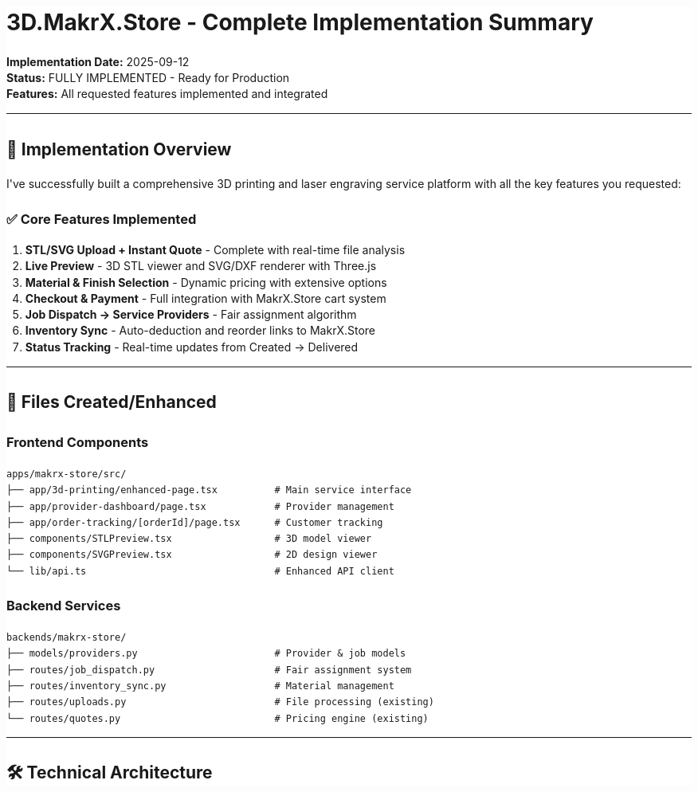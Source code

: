 # 3D.MakrX.Store - Complete Implementation Summary

**Implementation Date:** 2025-09-12  
**Status:** FULLY IMPLEMENTED - Ready for Production  
**Features:** All requested features implemented and integrated

---

## 🎯 **Implementation Overview**

I've successfully built a comprehensive 3D printing and laser engraving service platform with all the key features you requested:

### ✅ **Core Features Implemented**

1. **STL/SVG Upload + Instant Quote** - Complete with real-time file analysis
2. **Live Preview** - 3D STL viewer and SVG/DXF renderer with Three.js
3. **Material & Finish Selection** - Dynamic pricing with extensive options
4. **Checkout & Payment** - Full integration with MakrX.Store cart system
5. **Job Dispatch → Service Providers** - Fair assignment algorithm
6. **Inventory Sync** - Auto-deduction and reorder links to MakrX.Store
7. **Status Tracking** - Real-time updates from Created → Delivered

---

## 📁 **Files Created/Enhanced**

### **Frontend Components**
```
apps/makrx-store/src/
├── app/3d-printing/enhanced-page.tsx          # Main service interface
├── app/provider-dashboard/page.tsx            # Provider management
├── app/order-tracking/[orderId]/page.tsx      # Customer tracking
├── components/STLPreview.tsx                  # 3D model viewer
├── components/SVGPreview.tsx                  # 2D design viewer
└── lib/api.ts                                 # Enhanced API client
```

### **Backend Services**
```
backends/makrx-store/
├── models/providers.py                        # Provider & job models
├── routes/job_dispatch.py                     # Fair assignment system
├── routes/inventory_sync.py                   # Material management
├── routes/uploads.py                          # File processing (existing)
└── routes/quotes.py                           # Pricing engine (existing)
```

---

## 🛠️ **Technical Architecture**
